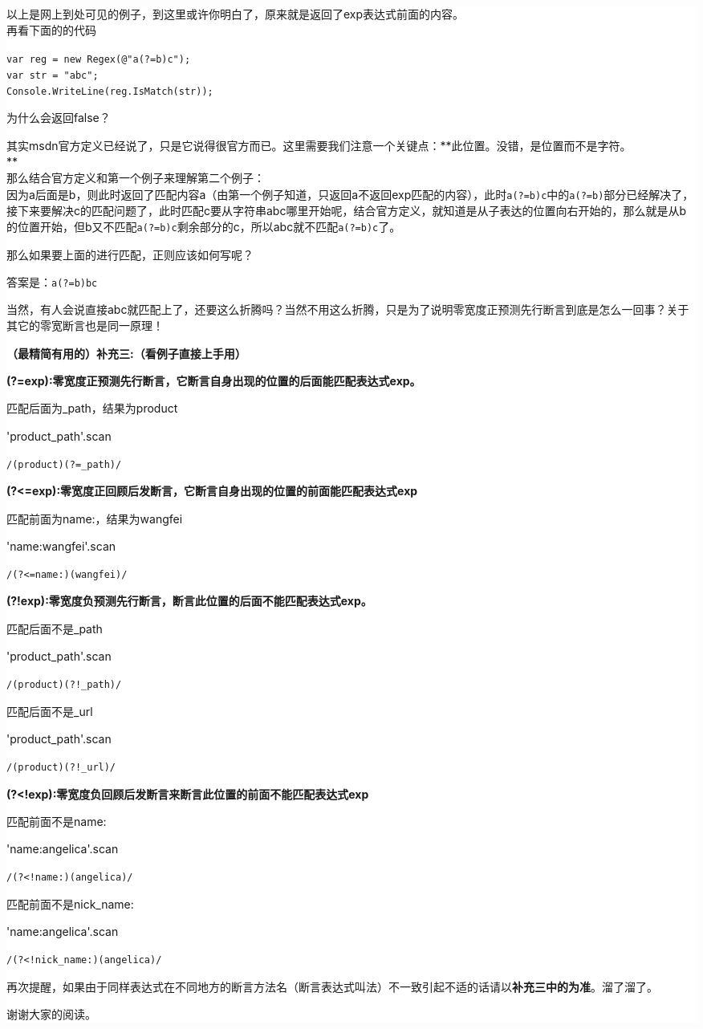 以上是网上到处可见的例子，到这里或许你明白了，原来就是返回了exp表达式前面的内容。  
再看下面的的代码

    var reg = new Regex(@"a(?=b)c");
    var str = "abc";
    Console.WriteLine(reg.IsMatch(str));

为什么会返回false？

其实msdn官方定义已经说了，只是它说得很官方而已。这里需要我们注意一个关键点：**此位置。没错，是位置而不是字符。  
**  
那么结合官方定义和第一个例子来理解第二个例子：  
因为a后面是b，则此时返回了匹配内容a（由第一个例子知道，只返回a不返回exp匹配的内容），此时`a(?=b)c`中的`a(?=b)`部分已经解决了，接下来要解决c的匹配问题了，此时匹配c要从字符串abc哪里开始呢，结合官方定义，就知道是从子表达的位置向右开始的，那么就是从b的位置开始，但b又不匹配`a(?=b)c`剩余部分的c，所以abc就不匹配`a(?=b)c`了。

那么如果要上面的进行匹配，正则应该如何写呢？

答案是：`a(?=b)bc`

当然，有人会说直接abc就匹配上了，还要这么折腾吗？当然不用这么折腾，只是为了说明零宽度正预测先行断言到底是怎么一回事？关于其它的零宽断言也是同一原理！

  
**（最精简有用的）补充三:（看例子直接上手用）**

**(?=exp):零宽度正预测先行断言，它断言自身出现的位置的后面能匹配表达式exp。**

匹配后面为\_path，结果为product

'product\_path'.scan

`/(product)(?=_path)/`

**(?<=exp):零宽度正回顾后发断言，它断言自身出现的位置的前面能匹配表达式exp**

匹配前面为name:，结果为wangfei

'name:wangfei'.scan

`/(?<=name:)(wangfei)/`

**(?!exp):零宽度负预测先行断言，断言此位置的后面不能匹配表达式exp。**

匹配后面不是\_path

'product\_path'.scan

`/(product)(?!_path)/`

匹配后面不是\_url

'product\_path'.scan

`/(product)(?!_url)/`

**(?<!exp):零宽度负回顾后发断言来断言此位置的前面不能匹配表达式exp**

匹配前面不是name:

'name:angelica'.scan

`/(?<!name:)(angelica)/`

匹配前面不是nick\_name:

'name:angelica'.scan

`/(?<!nick_name:)(angelica)/`

再次提醒，如果由于同样表达式在不同地方的断言方法名（断言表达式叫法）不一致引起不适的话请以**补充三中的为准**。溜了溜了。

谢谢大家的阅读。
